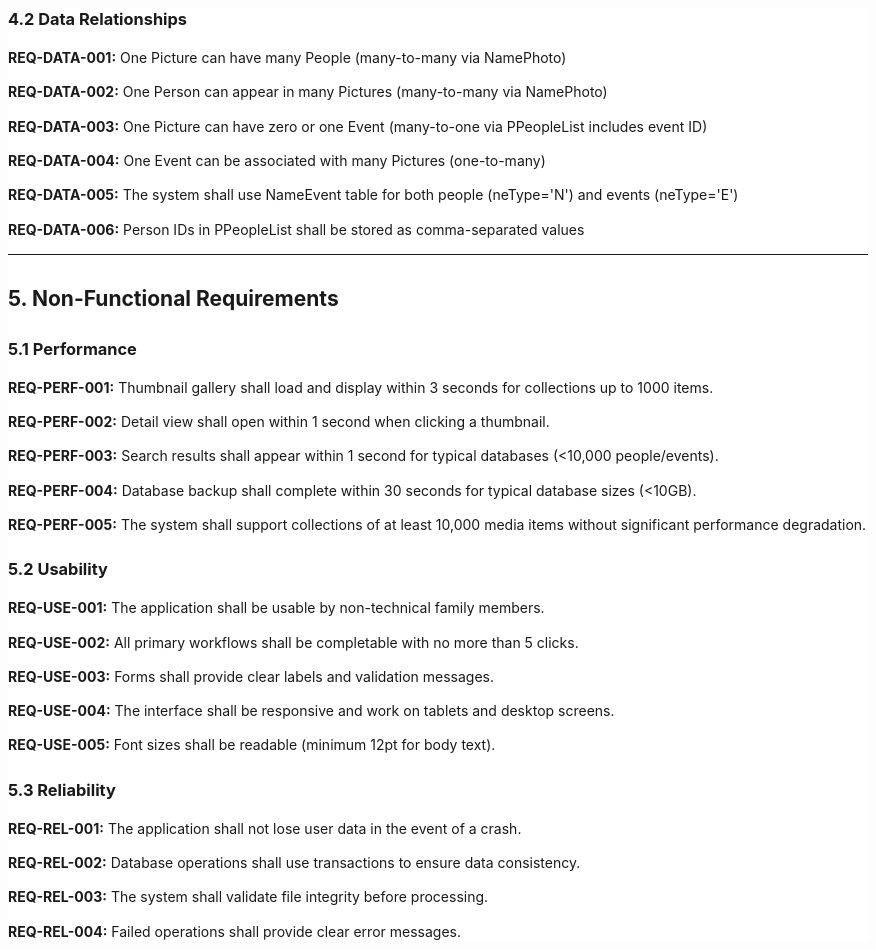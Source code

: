 
### 4.2 Data Relationships

**REQ-DATA-001:** One Picture can have many People (many-to-many via NamePhoto)

**REQ-DATA-002:** One Person can appear in many Pictures (many-to-many via NamePhoto)

**REQ-DATA-003:** One Picture can have zero or one Event (many-to-one via PPeopleList includes event ID)

**REQ-DATA-004:** One Event can be associated with many Pictures (one-to-many)

**REQ-DATA-005:** The system shall use NameEvent table for both people (neType='N') and events (neType='E')

**REQ-DATA-006:** Person IDs in PPeopleList shall be stored as comma-separated values

---

## 5. Non-Functional Requirements

### 5.1 Performance

**REQ-PERF-001:** Thumbnail gallery shall load and display within 3 seconds for collections up to 1000 items.

**REQ-PERF-002:** Detail view shall open within 1 second when clicking a thumbnail.

**REQ-PERF-003:** Search results shall appear within 1 second for typical databases (<10,000 people/events).

**REQ-PERF-004:** Database backup shall complete within 30 seconds for typical database sizes (<10GB).

**REQ-PERF-005:** The system shall support collections of at least 10,000 media items without significant performance degradation.

### 5.2 Usability

**REQ-USE-001:** The application shall be usable by non-technical family members.

**REQ-USE-002:** All primary workflows shall be completable with no more than 5 clicks.

**REQ-USE-003:** Forms shall provide clear labels and validation messages.

**REQ-USE-004:** The interface shall be responsive and work on tablets and desktop screens.

**REQ-USE-005:** Font sizes shall be readable (minimum 12pt for body text).

### 5.3 Reliability

**REQ-REL-001:** The application shall not lose user data in the event of a crash.

**REQ-REL-002:** Database operations shall use transactions to ensure data consistency.

**REQ-REL-003:** The system shall validate file integrity before processing.

**REQ-REL-004:** Failed operations shall provide clear error messages.
